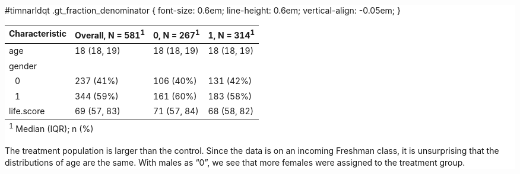 #timnarldqt .gt_fraction_denominator {
  font-size: 0.6em;
  line-height: 0.6em;
  vertical-align: -0.05em;
}
</style>
<table class="gt_table">
  
  <thead class="gt_col_headings">
    <tr>
      <th class="gt_col_heading gt_columns_bottom_border gt_left" rowspan="1" colspan="1"><strong>Characteristic</strong></th>
      <th class="gt_col_heading gt_columns_bottom_border gt_center" rowspan="1" colspan="1"><strong>Overall</strong>, N = 581<sup class="gt_footnote_marks">1</sup></th>
      <th class="gt_col_heading gt_columns_bottom_border gt_center" rowspan="1" colspan="1"><strong>0</strong>, N = 267<sup class="gt_footnote_marks">1</sup></th>
      <th class="gt_col_heading gt_columns_bottom_border gt_center" rowspan="1" colspan="1"><strong>1</strong>, N = 314<sup class="gt_footnote_marks">1</sup></th>
    </tr>
  </thead>
  <tbody class="gt_table_body">
    <tr><td class="gt_row gt_left">age</td>
<td class="gt_row gt_center">18 (18, 19)</td>
<td class="gt_row gt_center">18 (18, 19)</td>
<td class="gt_row gt_center">18 (18, 19)</td></tr>
    <tr><td class="gt_row gt_left">gender</td>
<td class="gt_row gt_center"></td>
<td class="gt_row gt_center"></td>
<td class="gt_row gt_center"></td></tr>
    <tr><td class="gt_row gt_left" style="text-align: left; text-indent: 10px;">0</td>
<td class="gt_row gt_center">237 (41%)</td>
<td class="gt_row gt_center">106 (40%)</td>
<td class="gt_row gt_center">131 (42%)</td></tr>
    <tr><td class="gt_row gt_left" style="text-align: left; text-indent: 10px;">1</td>
<td class="gt_row gt_center">344 (59%)</td>
<td class="gt_row gt_center">161 (60%)</td>
<td class="gt_row gt_center">183 (58%)</td></tr>
    <tr><td class="gt_row gt_left">life.score</td>
<td class="gt_row gt_center">69 (57, 83)</td>
<td class="gt_row gt_center">71 (57, 84)</td>
<td class="gt_row gt_center">68 (58, 82)</td></tr>
  </tbody>
  
  <tfoot class="gt_footnotes">
    <tr>
      <td class="gt_footnote" colspan="4"><sup class="gt_footnote_marks">1</sup> Median (IQR); n (%)</td>
    </tr>
  </tfoot>
</table>
</div>

The treatment population is larger than the control. Since the data is
on an incoming Freshman class, it is unsurprising that the distributions
of age are the same. With males as “0”, we see that more females were
assigned to the treatment group.
